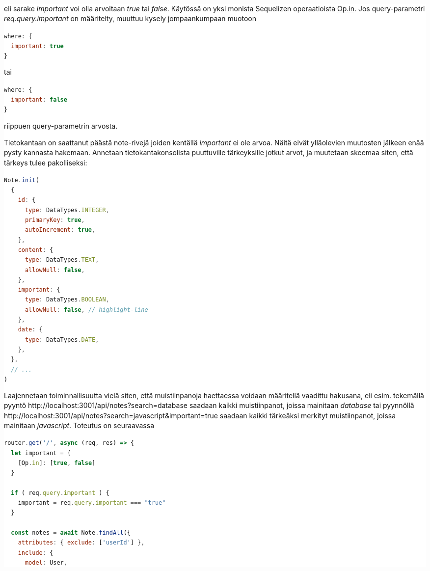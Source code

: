 eli sarake <i>important</i> voi olla arvoltaan <i>true</i> tai <i>false</i>. Käytössä on yksi monista Sequelizen operaatioista [Op.in](https://sequelize.org/master/manual/model-querying-basics.html#operators). Jos query-parametri <i>req.query.important</i> on määritelty, muuttuu kysely jompaankumpaan muotoon

```js
where: {
  important: true
}
```

tai

```js
where: {
  important: false
}
```

riippuen query-parametrin arvosta.

Tietokantaan on saattanut päästä note-rivejä joiden kentällä <i>important</i> ei ole arvoa. Näitä eivät ylläolevien muutosten jälkeen enää pysty kannasta hakemaan. Annetaan tietokantakonsolista puuttuville tärkeyksille jotkut arvot, ja muutetaan skeemaa siten, että tärkeys tulee pakolliseksi:

```js
Note.init(
  {
    id: {
      type: DataTypes.INTEGER,
      primaryKey: true,
      autoIncrement: true,
    },
    content: {
      type: DataTypes.TEXT,
      allowNull: false,
    },
    important: {
      type: DataTypes.BOOLEAN,
      allowNull: false, // highlight-line
    },
    date: {
      type: DataTypes.DATE,
    },
  },
  // ...
)
```

Laajennetaan toiminnallisuutta vielä siten, että muistiinpanoja haettaessa voidaan määritellä vaadittu hakusana, eli esim. tekemällä pyyntö http://localhost:3001/api/notes?search=database saadaan kaikki muistiinpanot, joissa mainitaan <i>database</i> tai pyynnöllä http://localhost:3001/api/notes?search=javascript&important=true saadaan kaikki tärkeäksi merkityt muistiinpanot, joissa mainitaan <i>javascript</i>. Toteutus on seuraavassa

```js
router.get('/', async (req, res) => {
  let important = {
    [Op.in]: [true, false]
  }

  if ( req.query.important ) {
    important = req.query.important === "true"
  }

  const notes = await Note.findAll({
    attributes: { exclude: ['userId'] },
    include: {
      model: User,
```